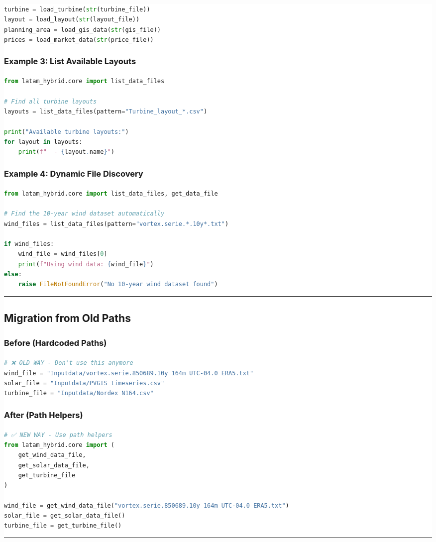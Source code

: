 ```python
turbine = load_turbine(str(turbine_file))
layout = load_layout(str(layout_file))
planning_area = load_gis_data(str(gis_file))
prices = load_market_data(str(price_file))
```

### Example 3: List Available Layouts

```python
from latam_hybrid.core import list_data_files

# Find all turbine layouts
layouts = list_data_files(pattern="Turbine_layout_*.csv")

print("Available turbine layouts:")
for layout in layouts:
    print(f"  - {layout.name}")
```

### Example 4: Dynamic File Discovery

```python
from latam_hybrid.core import list_data_files, get_data_file

# Find the 10-year wind dataset automatically
wind_files = list_data_files(pattern="vortex.serie.*.10y*.txt")

if wind_files:
    wind_file = wind_files[0]
    print(f"Using wind data: {wind_file}")
else:
    raise FileNotFoundError("No 10-year wind dataset found")
```

---

## Migration from Old Paths

### Before (Hardcoded Paths)

```python
# ❌ OLD WAY - Don't use this anymore
wind_file = "Inputdata/vortex.serie.850689.10y 164m UTC-04.0 ERA5.txt"
solar_file = "Inputdata/PVGIS timeseries.csv"
turbine_file = "Inputdata/Nordex N164.csv"
```

### After (Path Helpers)

```python
# ✅ NEW WAY - Use path helpers
from latam_hybrid.core import (
    get_wind_data_file,
    get_solar_data_file,
    get_turbine_file
)

wind_file = get_wind_data_file("vortex.serie.850689.10y 164m UTC-04.0 ERA5.txt")
solar_file = get_solar_data_file()
turbine_file = get_turbine_file()
```

---